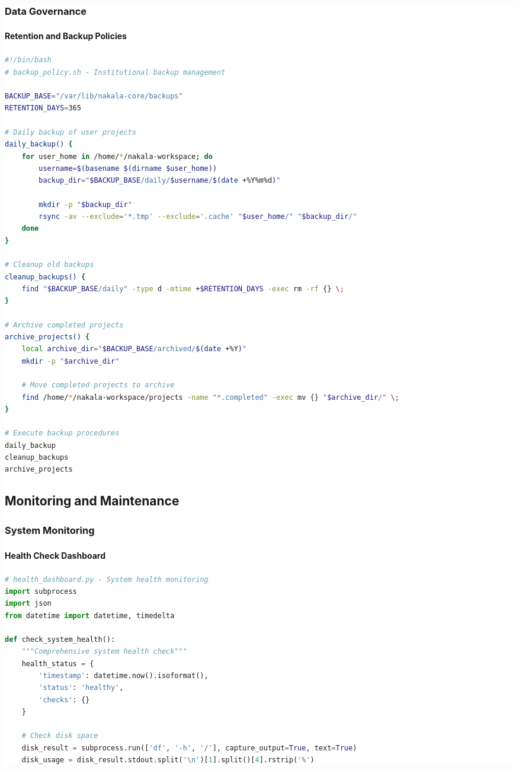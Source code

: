 ### Data Governance

#### Retention and Backup Policies
```bash
#!/bin/bash
# backup_policy.sh - Institutional backup management

BACKUP_BASE="/var/lib/nakala-core/backups"
RETENTION_DAYS=365

# Daily backup of user projects
daily_backup() {
    for user_home in /home/*/nakala-workspace; do
        username=$(basename $(dirname $user_home))
        backup_dir="$BACKUP_BASE/daily/$username/$(date +%Y%m%d)"
        
        mkdir -p "$backup_dir"
        rsync -av --exclude='*.tmp' --exclude='.cache' "$user_home/" "$backup_dir/"
    done
}

# Cleanup old backups
cleanup_backups() {
    find "$BACKUP_BASE/daily" -type d -mtime +$RETENTION_DAYS -exec rm -rf {} \;
}

# Archive completed projects
archive_projects() {
    local archive_dir="$BACKUP_BASE/archived/$(date +%Y)"
    mkdir -p "$archive_dir"
    
    # Move completed projects to archive
    find /home/*/nakala-workspace/projects -name "*.completed" -exec mv {} "$archive_dir/" \;
}

# Execute backup procedures
daily_backup
cleanup_backups
archive_projects
```

## Monitoring and Maintenance

### System Monitoring

#### Health Check Dashboard
```python
# health_dashboard.py - System health monitoring
import subprocess
import json
from datetime import datetime, timedelta

def check_system_health():
    """Comprehensive system health check"""
    health_status = {
        'timestamp': datetime.now().isoformat(),
        'status': 'healthy',
        'checks': {}
    }
    
    # Check disk space
    disk_result = subprocess.run(['df', '-h', '/'], capture_output=True, text=True)
    disk_usage = disk_result.stdout.split('\n')[1].split()[4].rstrip('%')
```